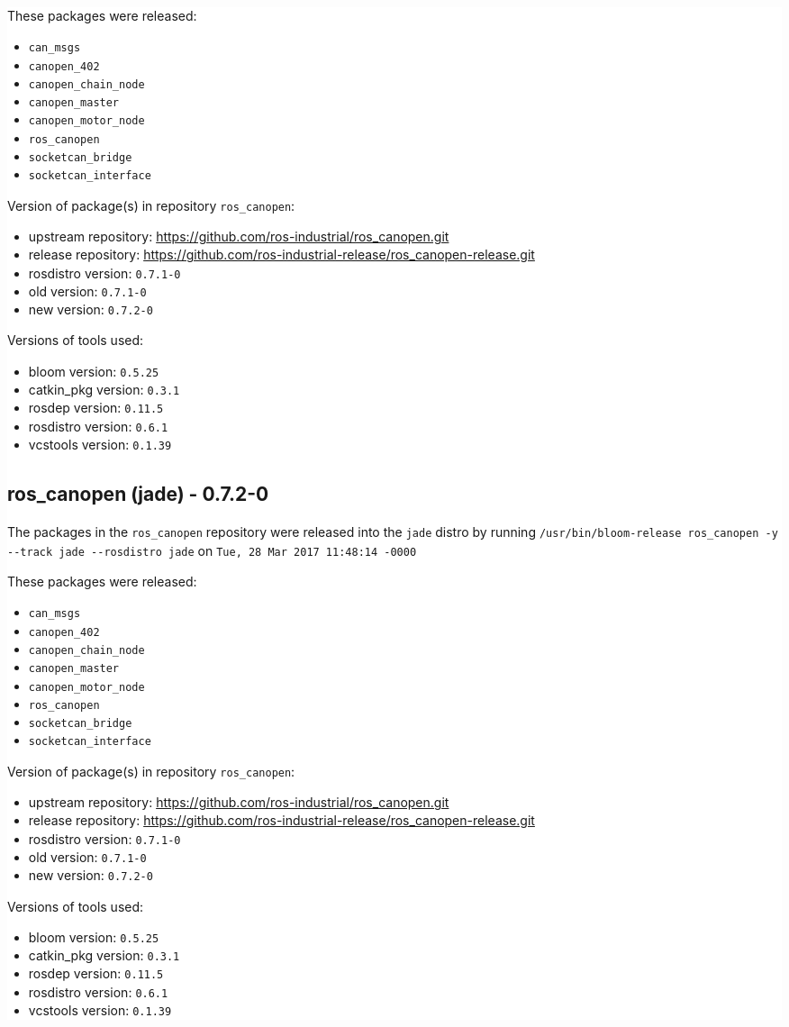 These packages were released:
- `can_msgs`
- `canopen_402`
- `canopen_chain_node`
- `canopen_master`
- `canopen_motor_node`
- `ros_canopen`
- `socketcan_bridge`
- `socketcan_interface`

Version of package(s) in repository `ros_canopen`:

- upstream repository: https://github.com/ros-industrial/ros_canopen.git
- release repository: https://github.com/ros-industrial-release/ros_canopen-release.git
- rosdistro version: `0.7.1-0`
- old version: `0.7.1-0`
- new version: `0.7.2-0`

Versions of tools used:

- bloom version: `0.5.25`
- catkin_pkg version: `0.3.1`
- rosdep version: `0.11.5`
- rosdistro version: `0.6.1`
- vcstools version: `0.1.39`


## ros_canopen (jade) - 0.7.2-0

The packages in the `ros_canopen` repository were released into the `jade` distro by running `/usr/bin/bloom-release ros_canopen -y --track jade --rosdistro jade` on `Tue, 28 Mar 2017 11:48:14 -0000`

These packages were released:
- `can_msgs`
- `canopen_402`
- `canopen_chain_node`
- `canopen_master`
- `canopen_motor_node`
- `ros_canopen`
- `socketcan_bridge`
- `socketcan_interface`

Version of package(s) in repository `ros_canopen`:

- upstream repository: https://github.com/ros-industrial/ros_canopen.git
- release repository: https://github.com/ros-industrial-release/ros_canopen-release.git
- rosdistro version: `0.7.1-0`
- old version: `0.7.1-0`
- new version: `0.7.2-0`

Versions of tools used:

- bloom version: `0.5.25`
- catkin_pkg version: `0.3.1`
- rosdep version: `0.11.5`
- rosdistro version: `0.6.1`
- vcstools version: `0.1.39`
